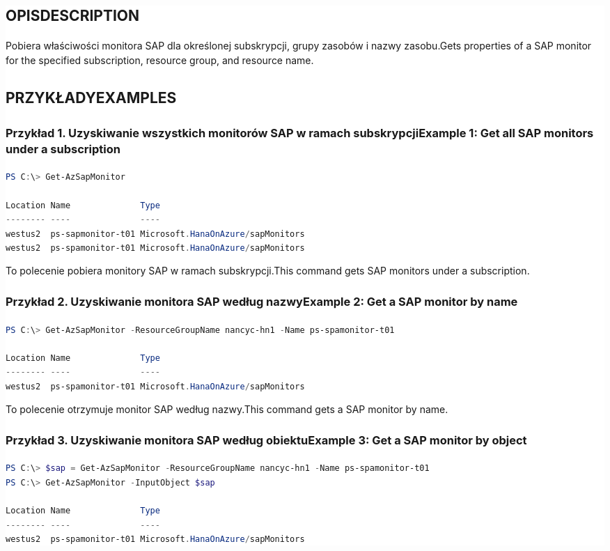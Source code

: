 ## <span data-ttu-id="d7970-108">OPIS</span><span class="sxs-lookup"><span data-stu-id="d7970-108">DESCRIPTION</span></span>
<span data-ttu-id="d7970-109">Pobiera właściwości monitora SAP dla określonej subskrypcji, grupy zasobów i nazwy zasobu.</span><span class="sxs-lookup"><span data-stu-id="d7970-109">Gets properties of a SAP monitor for the specified subscription, resource group, and resource name.</span></span>

## <span data-ttu-id="d7970-110">PRZYKŁADY</span><span class="sxs-lookup"><span data-stu-id="d7970-110">EXAMPLES</span></span>

### <span data-ttu-id="d7970-111">Przykład 1. Uzyskiwanie wszystkich monitorów SAP w ramach subskrypcji</span><span class="sxs-lookup"><span data-stu-id="d7970-111">Example 1: Get all SAP monitors under a subscription</span></span>
```powershell
PS C:\> Get-AzSapMonitor

Location Name              Type
-------- ----              ----
westus2  ps-sapmonitor-t01 Microsoft.HanaOnAzure/sapMonitors
westus2  ps-spamonitor-t01 Microsoft.HanaOnAzure/sapMonitors
```

<span data-ttu-id="d7970-112">To polecenie pobiera monitory SAP w ramach subskrypcji.</span><span class="sxs-lookup"><span data-stu-id="d7970-112">This command gets SAP monitors under a subscription.</span></span>

### <span data-ttu-id="d7970-113">Przykład 2. Uzyskiwanie monitora SAP według nazwy</span><span class="sxs-lookup"><span data-stu-id="d7970-113">Example 2: Get a SAP monitor by name</span></span>
```powershell
PS C:\> Get-AzSapMonitor -ResourceGroupName nancyc-hn1 -Name ps-spamonitor-t01

Location Name              Type
-------- ----              ----
westus2  ps-spamonitor-t01 Microsoft.HanaOnAzure/sapMonitors
```

<span data-ttu-id="d7970-114">To polecenie otrzymuje monitor SAP według nazwy.</span><span class="sxs-lookup"><span data-stu-id="d7970-114">This command gets a SAP monitor by name.</span></span>

### <span data-ttu-id="d7970-115">Przykład 3. Uzyskiwanie monitora SAP według obiektu</span><span class="sxs-lookup"><span data-stu-id="d7970-115">Example 3: Get a SAP monitor by object</span></span>
```powershell
PS C:\> $sap = Get-AzSapMonitor -ResourceGroupName nancyc-hn1 -Name ps-spamonitor-t01
PS C:\> Get-AzSapMonitor -InputObject $sap

Location Name              Type
-------- ----              ----
westus2  ps-spamonitor-t01 Microsoft.HanaOnAzure/sapMonitors
```

